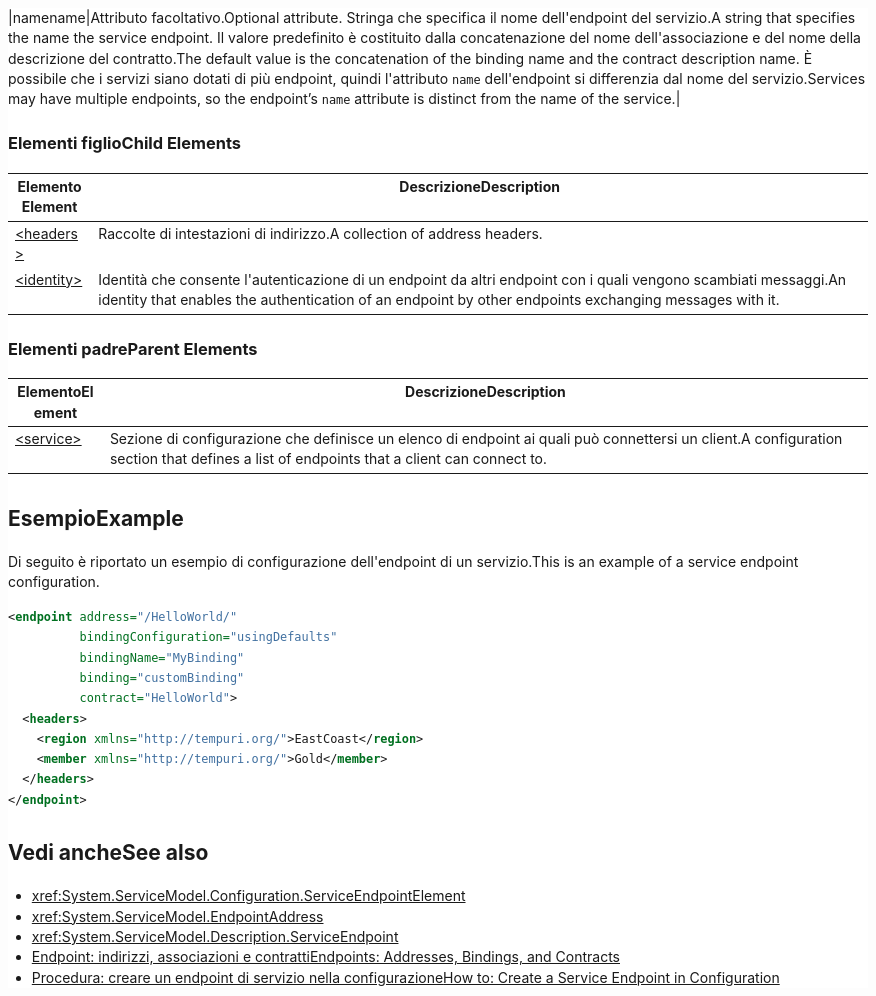 |<span data-ttu-id="a23dd-157">name</span><span class="sxs-lookup"><span data-stu-id="a23dd-157">name</span></span>|<span data-ttu-id="a23dd-158">Attributo facoltativo.</span><span class="sxs-lookup"><span data-stu-id="a23dd-158">Optional attribute.</span></span> <span data-ttu-id="a23dd-159">Stringa che specifica il nome dell'endpoint del servizio.</span><span class="sxs-lookup"><span data-stu-id="a23dd-159">A string that specifies the name the service endpoint.</span></span> <span data-ttu-id="a23dd-160">Il valore predefinito è costituito dalla concatenazione del nome dell'associazione e del nome della descrizione del contratto.</span><span class="sxs-lookup"><span data-stu-id="a23dd-160">The default value is the concatenation of the binding name and the contract description name.</span></span> <span data-ttu-id="a23dd-161">È possibile che i servizi siano dotati di più endpoint, quindi l'attributo `name` dell'endpoint si differenzia dal nome del servizio.</span><span class="sxs-lookup"><span data-stu-id="a23dd-161">Services may have multiple endpoints, so the endpoint’s `name` attribute is distinct from the name of the service.</span></span>|  
  
### <a name="child-elements"></a><span data-ttu-id="a23dd-162">Elementi figlio</span><span class="sxs-lookup"><span data-stu-id="a23dd-162">Child Elements</span></span>  
  
|<span data-ttu-id="a23dd-163">Elemento</span><span class="sxs-lookup"><span data-stu-id="a23dd-163">Element</span></span>|<span data-ttu-id="a23dd-164">Descrizione</span><span class="sxs-lookup"><span data-stu-id="a23dd-164">Description</span></span>|  
|-------------|-----------------|  
|[\<headers>](headers.md)|<span data-ttu-id="a23dd-165">Raccolte di intestazioni di indirizzo.</span><span class="sxs-lookup"><span data-stu-id="a23dd-165">A collection of address headers.</span></span>|  
|[\<identity>](identity.md)|<span data-ttu-id="a23dd-166">Identità che consente l'autenticazione di un endpoint da altri endpoint con i quali vengono scambiati messaggi.</span><span class="sxs-lookup"><span data-stu-id="a23dd-166">An identity that enables the authentication of an endpoint by other endpoints exchanging messages with it.</span></span>|  
  
### <a name="parent-elements"></a><span data-ttu-id="a23dd-167">Elementi padre</span><span class="sxs-lookup"><span data-stu-id="a23dd-167">Parent Elements</span></span>  
  
|<span data-ttu-id="a23dd-168">Elemento</span><span class="sxs-lookup"><span data-stu-id="a23dd-168">Element</span></span>|<span data-ttu-id="a23dd-169">Descrizione</span><span class="sxs-lookup"><span data-stu-id="a23dd-169">Description</span></span>|  
|-------------|-----------------|  
|[\<service>](service.md)|<span data-ttu-id="a23dd-170">Sezione di configurazione che definisce un elenco di endpoint ai quali può connettersi un client.</span><span class="sxs-lookup"><span data-stu-id="a23dd-170">A configuration section that defines a list of endpoints that a client can connect to.</span></span>|  
  
## <a name="example"></a><span data-ttu-id="a23dd-171">Esempio</span><span class="sxs-lookup"><span data-stu-id="a23dd-171">Example</span></span>  
 <span data-ttu-id="a23dd-172">Di seguito è riportato un esempio di configurazione dell'endpoint di un servizio.</span><span class="sxs-lookup"><span data-stu-id="a23dd-172">This is an example of a service endpoint configuration.</span></span>  
  
```xml  
<endpoint address="/HelloWorld/"
          bindingConfiguration="usingDefaults"
          bindingName="MyBinding"
          binding="customBinding"
          contract="HelloWorld">
  <headers>
    <region xmlns="http://tempuri.org/">EastCoast</region>
    <member xmlns="http://tempuri.org/">Gold</member>
  </headers>
</endpoint>
```  
  
## <a name="see-also"></a><span data-ttu-id="a23dd-173">Vedi anche</span><span class="sxs-lookup"><span data-stu-id="a23dd-173">See also</span></span>

- <xref:System.ServiceModel.Configuration.ServiceEndpointElement>
- <xref:System.ServiceModel.EndpointAddress>
- <xref:System.ServiceModel.Description.ServiceEndpoint>
- [<span data-ttu-id="a23dd-174">Endpoint: indirizzi, associazioni e contratti</span><span class="sxs-lookup"><span data-stu-id="a23dd-174">Endpoints: Addresses, Bindings, and Contracts</span></span>](../../../wcf/feature-details/endpoints-addresses-bindings-and-contracts.md)
- [<span data-ttu-id="a23dd-175">Procedura: creare un endpoint di servizio nella configurazione</span><span class="sxs-lookup"><span data-stu-id="a23dd-175">How to: Create a Service Endpoint in Configuration</span></span>](../../../wcf/feature-details/how-to-create-a-service-endpoint-in-configuration.md)
